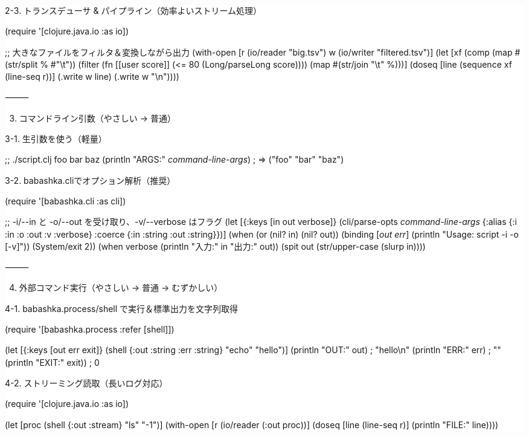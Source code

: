2-3. トランスデューサ & パイプライン（効率よいストリーム処理）

(require '[clojure.java.io :as io])

;; 大きなファイルをフィルタ＆変換しながら出力
(with-open [r (io/reader "big.tsv")
            w (io/writer "filtered.tsv")]
  (let [xf (comp
            (map #(str/split % #"\t"))
            (filter (fn [[user score]] (<= 80 (Long/parseLong score))))
            (map #(str/join "\t" %)))]
    (doseq [line (sequence xf (line-seq r))]
      (.write w line) (.write w "\n"))))


⸻

3. コマンドライン引数（やさしい → 普通）

3-1. 生引数を使う（軽量）

;; ./script.clj foo bar baz
(println "ARGS:" *command-line-args*)  ; => ("foo" "bar" "baz")

3-2. babashka.cliでオプション解析（推奨）

(require '[babashka.cli :as cli])

;; -i/--in と -o/--out を受け取り、-v/--verbose はフラグ
(let [{:keys [in out verbose]} 
      (cli/parse-opts *command-line-args*
                      {:alias {:i :in :o :out :v :verbose}
                       :coerce {:in :string :out :string}})]
  (when (or (nil? in) (nil? out))
    (binding [*out* *err*]
      (println "Usage: script -i <in-file> -o <out-file> [-v]"))
    (System/exit 2))
  (when verbose (println "入力:" in "出力:" out))
  (spit out (str/upper-case (slurp in))))


⸻

4. 外部コマンド実行（やさしい → 普通 → むずかしい）

4-1. babashka.process/shell で実行＆標準出力を文字列取得

(require '[babashka.process :refer [shell]])

(let [{:keys [out err exit]} (shell {:out :string :err :string} "echo" "hello")]
  (println "OUT:" out)   ; "hello\n"
  (println "ERR:" err)   ; ""
  (println "EXIT:" exit)) ; 0

4-2. ストリーミング読取（長いログ対応）

(require '[clojure.java.io :as io])

(let [proc (shell {:out :stream} "ls" "-1")]
  (with-open [r (io/reader (:out proc))]
    (doseq [line (line-seq r)]
      (println "FILE:" line))))
